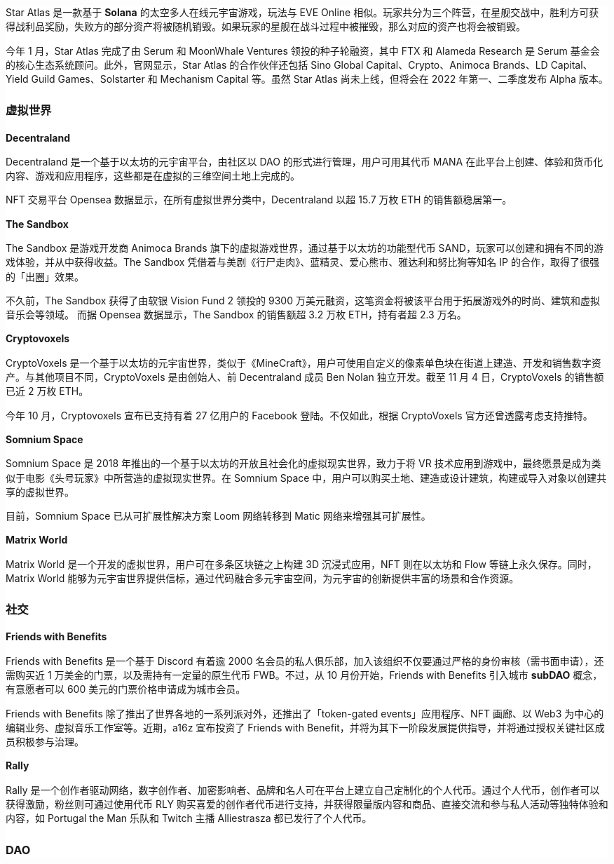 Star Atlas 是一款基于 **Solana** 的太空多人在线元宇宙游戏，玩法与 EVE Online 相似。玩家共分为三个阵营，在星舰交战中，胜利方可获得战利品奖励，失败方的部分资产将被随机销毁。如果玩家的星舰在战斗过程中被摧毁，那么对应的资产也将会被销毁。

今年 1 月，Star Atlas 完成了由 Serum 和 MoonWhale Ventures 领投的种子轮融资，其中 FTX 和 Alameda Research 是 Serum 基金会的核心生态系统顾问。此外，官网显示，Star Atlas 的合作伙伴还包括 Sino Global Capital、Crypto、Animoca Brands、LD Capital、Yield Guild Games、Solstarter 和 Mechanism Capital 等。虽然 Star Atlas 尚未上线，但将会在 2022 年第一、二季度发布 Alpha 版本。

### **虚拟世界**

**Decentraland**

Decentraland 是一个基于以太坊的元宇宙平台，由社区以 DAO 的形式进行管理，用户可用其代币 MANA 在此平台上创建、体验和货币化内容、游戏和应用程序，这些都是在虚拟的三维空间土地上完成的。

NFT 交易平台 Opensea 数据显示，在所有虚拟世界分类中，Decentraland 以超 15.7 万枚 ETH 的销售额稳居第一。

**The Sandbox**

The Sandbox 是游戏开发商 Animoca Brands 旗下的虚拟游戏世界，通过基于以太坊的功能型代币 SAND，玩家可以创建和拥有不同的游戏体验，并从中获得收益。The Sandbox 凭借着与美剧《行尸走肉》、蓝精灵、爱心熊市、雅达利和努比狗等知名 IP 的合作，取得了很强的「出圈」效果。

不久前，The Sandbox 获得了由软银 Vision Fund 2 领投的 9300 万美元融资，这笔资金将被该平台用于拓展游戏外的时尚、建筑和虚拟音乐会等领域。 而据 Opensea 数据显示，The Sandbox 的销售额超 3.2 万枚 ETH，持有者超 2.3 万名。

**Cryptovoxels**

CryptoVoxels 是一个基于以太坊的元宇宙世界，类似于《MineCraft》，用户可使用自定义的像素单色块在街道上建造、开发和销售数字资产。与其他项目不同，CryptoVoxels 是由创始人、前 Decentraland 成员 Ben Nolan 独立开发。截至 11 月 4 日，CryptoVoxels 的销售额已近 2 万枚 ETH。

今年 10 月，Cryptovoxels 宣布已支持有着 27 亿用户的 Facebook 登陆。不仅如此，根据 CryptoVoxels 官方还曾透露考虑支持推特。

**Somnium Space**

Somnium Space 是 2018 年推出的一个基于以太坊的开放且社会化的虚拟现实世界，致力于将 VR 技术应用到游戏中，最终愿景是成为类似于电影《头号玩家》中所营造的虚拟现实世界。在 Somnium Space 中，用户可以购买土地、建造或设计建筑，构建或导入对象以创建共享的虚拟世界。

目前，Somnium Space 已从可扩展性解决方案 Loom 网络转移到 Matic 网络来增强其可扩展性。

**Matrix World**

Matrix World 是一个开发的虚拟世界，用户可在多条区块链之上构建 3D 沉浸式应用，NFT 则在以太坊和 Flow 等链上永久保存。同时，Matrix World 能够为元宇宙世界提供信标，通过代码融合多元宇宙空间，为元宇宙的创新提供丰富的场景和合作资源。

### **社交**

**Friends with Benefits**

Friends with Benefits 是一个基于 Discord 有着逾 2000 名会员的私人俱乐部，加入该组织不仅要通过严格的身份审核（需书面申请），还需购买近 1 万美金的门票，以及需持有一定量的原生代币 FWB。不过，从 10 月份开始，Friends with Benefits 引入城市 **subDAO** 概念，有意愿者可以 600 美元的门票价格申请成为城市会员。

Friends with Benefits 除了推出了世界各地的一系列派对外，还推出了「token-gated events」应用程序、NFT 画廊、以 Web3 为中心的编辑业务、虚拟音乐工作室等。近期，a16z 宣布投资了 Friends with Benefit，并将为其下一阶段发展提供指导，并将通过授权关键社区成员积极参与治理。

**Rally**

Rally 是一个创作者驱动网络，数字创作者、加密影响者、品牌和名人可在平台上建立自己定制化的个人代币。通过个人代币，创作者可以获得激励，粉丝则可通过使用代币 RLY 购买喜爱的创作者代币进行支持，并获得限量版内容和商品、直接交流和参与私人活动等独特体验和内容，如 Portugal the Man 乐队和 Twitch 主播 Alliestrasza 都已发行了个人代币。

### **DAO**
